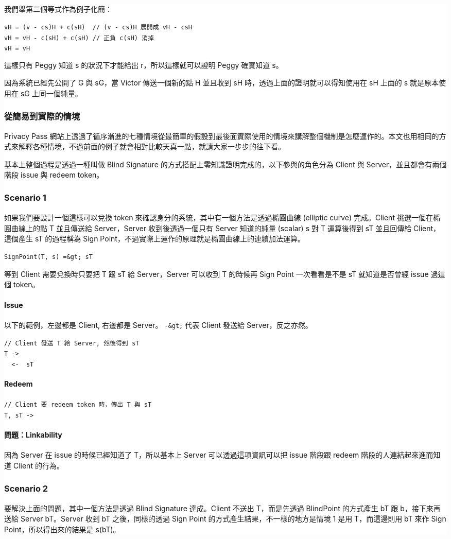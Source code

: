 我們舉第二個等式作為例子化簡：
```vH = rH + c(sH)         // 把 r 展開成 v - cs
vH = (v - cs)H + c(sH)  // (v - cs)H 展開成 vH - csH
vH = vH - c(sH) + c(sH) // 正負 c(sH) 消掉
vH = vH
```

這樣只有 Peggy 知道 s 的狀況下才能給出 r，所以這樣就可以證明 Peggy 確實知道 s。

因為系統已經先公開了 G 與 sG，當 Victor 傳送一個新的點 H 並且收到 sH 時，透過上面的證明就可以得知使用在 sH 上面的 s 就是原本使用在 sG 上同一個純量。

### 從簡易到實際的情境

Privacy Pass 網站上透過了循序漸進的七種情境從最簡單的假設到最後面實際使用的情境來講解整個機制是怎麼運作的。本文也用相同的方式來解釋各種情境，不過前面的例子就會相對比較天真一點，就請大家一步步的往下看。

基本上整個過程是透過一種叫做 Blind Signature 的方式搭配上零知識證明完成的，以下參與的角色分為 Client 與 Server，並且都會有兩個階段 issue 與 redeem token。

### Scenario 1

如果我們要設計一個這樣可以兌換 token 來確認身分的系統，其中有一個方法是透過橢圓曲線 (elliptic curve) 完成。Client 挑選一個在橢圓曲線上的點 T 並且傳送給 Server，Server 收到後透過一個只有 Server 知道的純量 (scalar) s 對 T 運算後得到 sT 並且回傳給 Client，這個產生 sT 的過程稱為 Sign Point，不過實際上運作的原理就是橢圓曲線上的連續加法運算。

```
SignPoint(T, s) =&gt; sT
```

等到 Client 需要兌換時只要把 T 跟 sT 給 Server，Server 可以收到 T 的時候再 Sign Point 一次看看是不是 sT 就知道是否曾經 issue 過這個 token。

#### Issue

以下的範例，左邊都是 Client, 右邊都是 Server。 `-&gt;` 代表 Client 發送給 Server，反之亦然。
```
// Client 發送 T 給 Server, 然後得到 sT
T ->
  <-  sT
```

#### Redeem

```
// Client 要 redeem token 時，傳出 T 與 sT
T, sT ->
```

#### 問題：Linkability

因為 Server 在 issue 的時候已經知道了 T，所以基本上 Server 可以透過這項資訊可以把 issue 階段跟 redeem 階段的人連結起來進而知道 Client 的行為。

### Scenario 2

要解決上面的問題，其中一個方法是透過 Blind Signature 達成。Client 不送出 T，而是先透過 BlindPoint 的方式產生 bT 跟 b，接下來再送給 Server bT。Server 收到 bT 之後，同樣的透過 Sign Point 的方式產生結果，不一樣的地方是情境 1 是用 T，而這邊則用 bT 來作 Sign Point，所以得出來的結果是 s(bT)。
